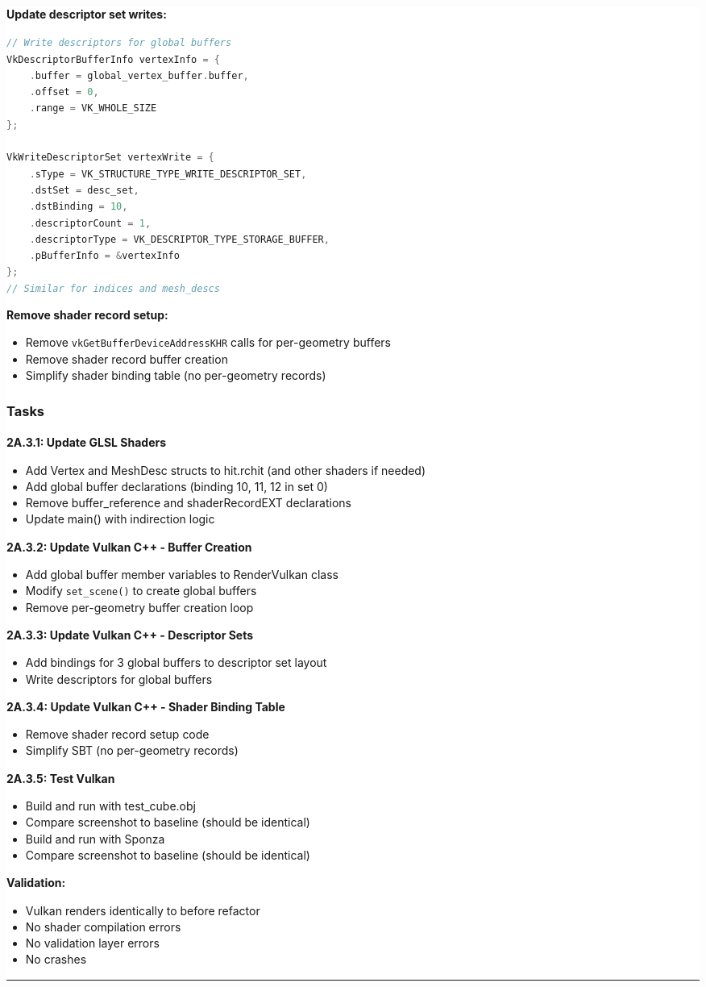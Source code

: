 **Update descriptor set writes:**
```cpp
// Write descriptors for global buffers
VkDescriptorBufferInfo vertexInfo = {
    .buffer = global_vertex_buffer.buffer,
    .offset = 0,
    .range = VK_WHOLE_SIZE
};

VkWriteDescriptorSet vertexWrite = {
    .sType = VK_STRUCTURE_TYPE_WRITE_DESCRIPTOR_SET,
    .dstSet = desc_set,
    .dstBinding = 10,
    .descriptorCount = 1,
    .descriptorType = VK_DESCRIPTOR_TYPE_STORAGE_BUFFER,
    .pBufferInfo = &vertexInfo
};
// Similar for indices and mesh_descs
```

**Remove shader record setup:**
- Remove `vkGetBufferDeviceAddressKHR` calls for per-geometry buffers
- Remove shader record buffer creation
- Simplify shader binding table (no per-geometry records)

### Tasks

**2A.3.1: Update GLSL Shaders**
- Add Vertex and MeshDesc structs to hit.rchit (and other shaders if needed)
- Add global buffer declarations (binding 10, 11, 12 in set 0)
- Remove buffer_reference and shaderRecordEXT declarations
- Update main() with indirection logic

**2A.3.2: Update Vulkan C++ - Buffer Creation**
- Add global buffer member variables to RenderVulkan class
- Modify `set_scene()` to create global buffers
- Remove per-geometry buffer creation loop

**2A.3.3: Update Vulkan C++ - Descriptor Sets**
- Add bindings for 3 global buffers to descriptor set layout
- Write descriptors for global buffers

**2A.3.4: Update Vulkan C++ - Shader Binding Table**
- Remove shader record setup code
- Simplify SBT (no per-geometry records)

**2A.3.5: Test Vulkan**
- Build and run with test_cube.obj
- Compare screenshot to baseline (should be identical)
- Build and run with Sponza
- Compare screenshot to baseline (should be identical)

**Validation:**
- Vulkan renders identically to before refactor
- No shader compilation errors
- No validation layer errors
- No crashes

---